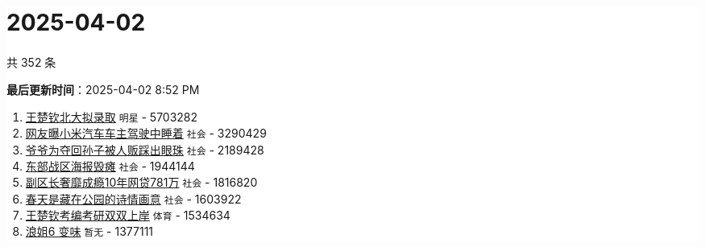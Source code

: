 # 2025-04-02

共 352 条




**最后更新时间**：2025-04-02 8:52 PM
1. [王楚钦北大拟录取](https://m.weibo.cn/search?containerid=100103type%3D1%26t%3D10%26q%3D%23%E7%8E%8B%E6%A5%9A%E9%92%A6%E5%8C%97%E5%A4%A7%E6%8B%9F%E5%BD%95%E5%8F%96%23&stream_entry_id=31&isnewpage=1&extparam=seat%3D1%26dgr%3D0%26pos%3D0%26flag%3D1%26filter_type%3Drealtimehot%26band_rank%3D1%26lcate%3D5001%26stream_entry_id%3D31%26realpos%3D1%26cate%3D5001%26c_type%3D31%26q%3D%2523%25E7%258E%258B%25E6%25A5%259A%25E9%2592%25A6%25E5%258C%2597%25E5%25A4%25A7%25E6%258B%259F%25E5%25BD%2595%25E5%258F%2596%2523%26display_time%3D1743578748%26pre_seqid%3D1743578748704084726587) `明星` - 5703282
2. [网友曝小米汽车车主驾驶中睡着](https://m.weibo.cn/search?containerid=100103type%3D1%26t%3D10%26q%3D%23%E7%BD%91%E5%8F%8B%E6%9B%9D%E5%B0%8F%E7%B1%B3%E6%B1%BD%E8%BD%A6%E8%BD%A6%E4%B8%BB%E9%A9%BE%E9%A9%B6%E4%B8%AD%E7%9D%A1%E7%9D%80%23&stream_entry_id=31&isnewpage=1&extparam=seat%3D1%26dgr%3D0%26pos%3D18%26flag%3D1%26filter_type%3Drealtimehot%26band_rank%3D19%26lcate%3D5001%26stream_entry_id%3D31%26realpos%3D19%26cate%3D5001%26c_type%3D31%26q%3D%2523%25E7%25BD%2591%25E5%258F%258B%25E6%259B%259D%25E5%25B0%258F%25E7%25B1%25B3%25E6%25B1%25BD%25E8%25BD%25A6%25E8%25BD%25A6%25E4%25B8%25BB%25E9%25A9%25BE%25E9%25A9%25B6%25E4%25B8%25AD%25E7%259D%25A1%25E7%259D%2580%2523%26display_time%3D1743578748%26pre_seqid%3D1743578748704084726587) `社会` - 3290429
3. [爷爷为夺回孙子被人贩踩出眼珠](https://m.weibo.cn/search?containerid=100103type%3D1%26t%3D10%26q%3D%23%E7%88%B7%E7%88%B7%E4%B8%BA%E5%A4%BA%E5%9B%9E%E5%AD%99%E5%AD%90%E8%A2%AB%E4%BA%BA%E8%B4%A9%E8%B8%A9%E5%87%BA%E7%9C%BC%E7%8F%A0%23&stream_entry_id=31&isnewpage=1&extparam=seat%3D1%26flag%3D1%26pos%3D0%26lcate%3D5001%26filter_type%3Drealtimehot%26c_type%3D31%26cate%3D5001%26stream_entry_id%3D31%26band_rank%3D1%26q%3D%2523%25E7%2588%25B7%25E7%2588%25B7%25E4%25B8%25BA%25E5%25A4%25BA%25E5%259B%259E%25E5%25AD%2599%25E5%25AD%2590%25E8%25A2%25AB%25E4%25BA%25BA%25E8%25B4%25A9%25E8%25B8%25A9%25E5%2587%25BA%25E7%259C%25BC%25E7%258F%25A0%2523%26dgr%3D0%26realpos%3D1%26display_time%3D1743571661%26pre_seqid%3D17435716614059261226812) `社会` - 2189428
4. [东部战区海报毁瘫](https://m.weibo.cn/search?containerid=100103type%3D1%26t%3D10%26q%3D%23%E4%B8%9C%E9%83%A8%E6%88%98%E5%8C%BA%E6%B5%B7%E6%8A%A5%E6%AF%81%E7%98%AB%23&stream_entry_id=31&isnewpage=1&extparam=seat%3D1%26realpos%3D10%26flag%3D1%26stream_entry_id%3D31%26pos%3D11%26lcate%3D5001%26filter_type%3Drealtimehot%26cate%3D5001%26c_type%3D31%26band_rank%3D10%26q%3D%2523%25E4%25B8%259C%25E9%2583%25A8%25E6%2588%2598%25E5%258C%25BA%25E6%25B5%25B7%25E6%258A%25A5%25E6%25AF%2581%25E7%2598%25AB%2523%26dgr%3D0%26display_time%3D1743563231%26pre_seqid%3D1743563231036049788729) `社会` - 1944144
5. [副区长奢靡成瘾10年网贷781万](https://m.weibo.cn/search?containerid=100103type%3D1%26t%3D10%26q%3D%23%E5%89%AF%E5%8C%BA%E9%95%BF%E5%A5%A2%E9%9D%A1%E6%88%90%E7%98%BE10%E5%B9%B4%E7%BD%91%E8%B4%B7781%E4%B8%87%23&stream_entry_id=31&isnewpage=1&extparam=seat%3D1%26lcate%3D5001%26stream_entry_id%3D31%26q%3D%2523%25E5%2589%25AF%25E5%258C%25BA%25E9%2595%25BF%25E5%25A5%25A2%25E9%259D%25A1%25E6%2588%2590%25E7%2598%25BE10%25E5%25B9%25B4%25E7%25BD%2591%25E8%25B4%25B7781%25E4%25B8%2587%2523%26pos%3D0%26band_rank%3D1%26realpos%3D1%26c_type%3D31%26flag%3D1%26dgr%3D0%26filter_type%3Drealtimehot%26cate%3D5001%26display_time%3D1743559185%26pre_seqid%3D174355918565803982380138) `社会` - 1816820
6. [春天是藏在公园的诗情画意](https://m.weibo.cn/search?containerid=100103type%3D1%26t%3D10%26q%3D%23%E6%98%A5%E5%A4%A9%E6%98%AF%E8%97%8F%E5%9C%A8%E5%85%AC%E5%9B%AD%E7%9A%84%E8%AF%97%E6%83%85%E7%94%BB%E6%84%8F%23&stream_entry_id=31&isnewpage=1&extparam=seat%3D1%26cate%3D5001%26band_rank%3D3%26q%3D%2523%25E6%2598%25A5%25E5%25A4%25A9%25E6%2598%25AF%25E8%2597%258F%25E5%259C%25A8%25E5%2585%25AC%25E5%259B%25AD%25E7%259A%2584%25E8%25AF%2597%25E6%2583%2585%25E7%2594%25BB%25E6%2584%258F%2523%26dgr%3D0%26lcate%3D5001%26pos%3D2%26stream_entry_id%3D31%26realpos%3D3%26filter_type%3Drealtimehot%26flag%3D0%26c_type%3D31%26display_time%3D1743528308%26pre_seqid%3D1743528308091069502124) `社会` - 1603922
7. [王楚钦考编考研双双上岸](https://m.weibo.cn/search?containerid=100103type%3D1%26t%3D10%26q%3D%23%E7%8E%8B%E6%A5%9A%E9%92%A6%E8%80%83%E7%BC%96%E8%80%83%E7%A0%94%E5%8F%8C%E5%8F%8C%E4%B8%8A%E5%B2%B8%23&stream_entry_id=31&isnewpage=1&extparam=seat%3D1%26flag%3D1%26filter_type%3Drealtimehot%26c_type%3D31%26band_rank%3D4%26pos%3D3%26realpos%3D4%26stream_entry_id%3D31%26lcate%3D5001%26cate%3D5001%26q%3D%2523%25E7%258E%258B%25E6%25A5%259A%25E9%2592%25A6%25E8%2580%2583%25E7%25BC%2596%25E8%2580%2583%25E7%25A0%2594%25E5%258F%258C%25E5%258F%258C%25E4%25B8%258A%25E5%25B2%25B8%2523%26dgr%3D0%26display_time%3D1743582910%26pre_seqid%3D1743582910448981204726) `体育` - 1534634
8. [浪姐6 变味](https://m.weibo.cn/search?containerid=100103type%3D1%26t%3D10%26q%3D%E6%B5%AA%E5%A7%906+%E5%8F%98%E5%91%B3&stream_entry_id=31&isnewpage=1&extparam=seat%3D1%26realpos%3D1%26q%3D%25E6%25B5%25AA%25E5%25A7%25906%2520%25E5%258F%2598%25E5%2591%25B3%26band_rank%3D1%26filter_type%3Drealtimehot%26c_type%3D31%26flag%3D1%26cate%3D5001%26dgr%3D0%26lcate%3D5001%26stream_entry_id%3D31%26pos%3D0%26display_time%3D1743589727%26pre_seqid%3D17435897278860163077429) `暂无` - 1377111